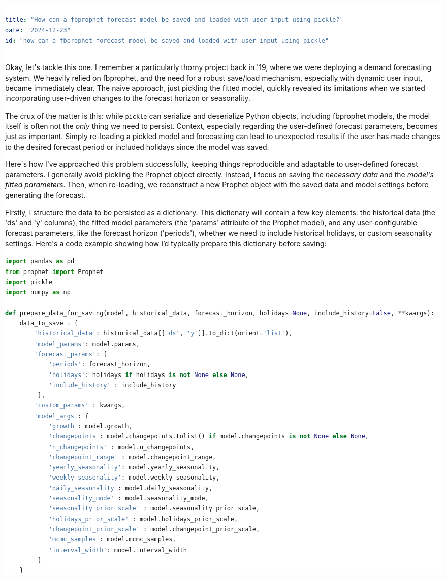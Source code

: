```yaml
---
title: "How can a fbprophet forecast model be saved and loaded with user input using pickle?"
date: "2024-12-23"
id: "how-can-a-fbprophet-forecast-model-be-saved-and-loaded-with-user-input-using-pickle"
---
```


Okay, let's tackle this one. I remember a particularly thorny project back in '19, where we were deploying a demand forecasting system. We heavily relied on fbprophet, and the need for a robust save/load mechanism, especially with dynamic user input, became immediately clear. The naive approach, just pickling the fitted model, quickly revealed its limitations when we started incorporating user-driven changes to the forecast horizon or seasonality.

The crux of the matter is this: while `pickle` can serialize and deserialize Python objects, including fbprophet models, the model itself is often not the *only* thing we need to persist. Context, especially regarding the user-defined forecast parameters, becomes just as important. Simply re-loading a pickled model and forecasting can lead to unexpected results if the user has made changes to the desired forecast period or included holidays since the model was saved.

Here's how I've approached this problem successfully, keeping things reproducible and adaptable to user-defined forecast parameters. I generally avoid pickling the Prophet object directly. Instead, I focus on saving the *necessary data* and the *model's fitted parameters*. Then, when re-loading, we reconstruct a new Prophet object with the saved data and model settings before generating the forecast.

Firstly, I structure the data to be persisted as a dictionary. This dictionary will contain a few key elements: the historical data (the 'ds' and 'y' columns), the fitted model parameters (the 'params' attribute of the Prophet model), and any user-configurable forecast parameters, like the forecast horizon ('periods'), whether we need to include historical holidays, or custom seasonality settings. Here's a code example showing how I’d typically prepare this dictionary before saving:

```python
import pandas as pd
from prophet import Prophet
import pickle
import numpy as np

def prepare_data_for_saving(model, historical_data, forecast_horizon, holidays=None, include_history=False, **kwargs):
    data_to_save = {
        'historical_data': historical_data[['ds', 'y']].to_dict(orient='list'),
        'model_params': model.params,
        'forecast_params': {
            'periods': forecast_horizon,
            'holidays': holidays if holidays is not None else None,
            'include_history' : include_history
         },
        'custom_params' : kwargs,
        'model_args': {
            'growth': model.growth,
            'changepoints': model.changepoints.tolist() if model.changepoints is not None else None,
            'n_changepoints' : model.n_changepoints,
            'changepoint_range' : model.changepoint_range,
            'yearly_seasonality': model.yearly_seasonality,
            'weekly_seasonality': model.weekly_seasonality,
            'daily_seasonality': model.daily_seasonality,
            'seasonality_mode' : model.seasonality_mode,
            'seasonality_prior_scale' : model.seasonality_prior_scale,
            'holidays_prior_scale' : model.holidays_prior_scale,
            'changepoint_prior_scale' : model.changepoint_prior_scale,
            'mcmc_samples': model.mcmc_samples,
            'interval_width': model.interval_width
         }
    }
```
